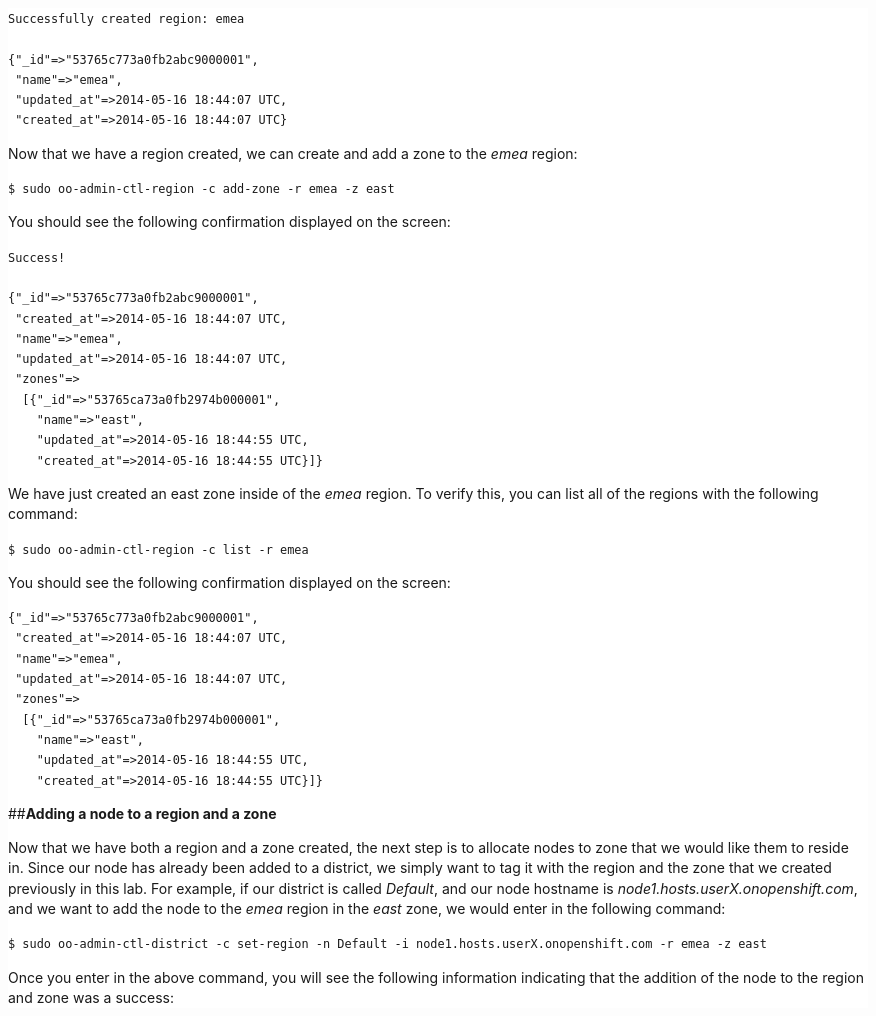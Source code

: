 	Successfully created region: emea
	
	{"_id"=>"53765c773a0fb2abc9000001",
	 "name"=>"emea",
	 "updated_at"=>2014-05-16 18:44:07 UTC,
	 "created_at"=>2014-05-16 18:44:07 UTC}

Now that we have a region created, we can create and add a zone to the *emea* region:

	$ sudo oo-admin-ctl-region -c add-zone -r emea -z east

You should see the following confirmation displayed on the screen:

	Success!

	{"_id"=>"53765c773a0fb2abc9000001",
	 "created_at"=>2014-05-16 18:44:07 UTC,
	 "name"=>"emea",
	 "updated_at"=>2014-05-16 18:44:07 UTC,
	 "zones"=>
	  [{"_id"=>"53765ca73a0fb2974b000001",
	    "name"=>"east",
	    "updated_at"=>2014-05-16 18:44:55 UTC,
	    "created_at"=>2014-05-16 18:44:55 UTC}]}

We have just created an east zone inside of the *emea* region.  To verify this, you can list all of the regions with the following command:

	$ sudo oo-admin-ctl-region -c list -r emea

You should see the following confirmation displayed on the screen:

	{"_id"=>"53765c773a0fb2abc9000001",
	 "created_at"=>2014-05-16 18:44:07 UTC,
	 "name"=>"emea",
	 "updated_at"=>2014-05-16 18:44:07 UTC,
	 "zones"=>
	  [{"_id"=>"53765ca73a0fb2974b000001",
	    "name"=>"east",
	    "updated_at"=>2014-05-16 18:44:55 UTC,
	    "created_at"=>2014-05-16 18:44:55 UTC}]}


##**Adding a node to a region and a zone**

Now that we have both a region and a zone created, the next step is to allocate nodes to zone that we would like them to reside in.  Since our node has already been added to a district, we simply want to tag it with the region and the zone that we created previously in this lab.  For example, if our district is called *Default*, and our node hostname is *node1.hosts.userX.onopenshift.com*, and we want to add the node to the *emea* region in the *east* zone, we would enter in the following command:

	$ sudo oo-admin-ctl-district -c set-region -n Default -i node1.hosts.userX.onopenshift.com -r emea -z east

Once you enter in the above command, you will see the following information indicating that the addition of the node to the region and zone was a success:
